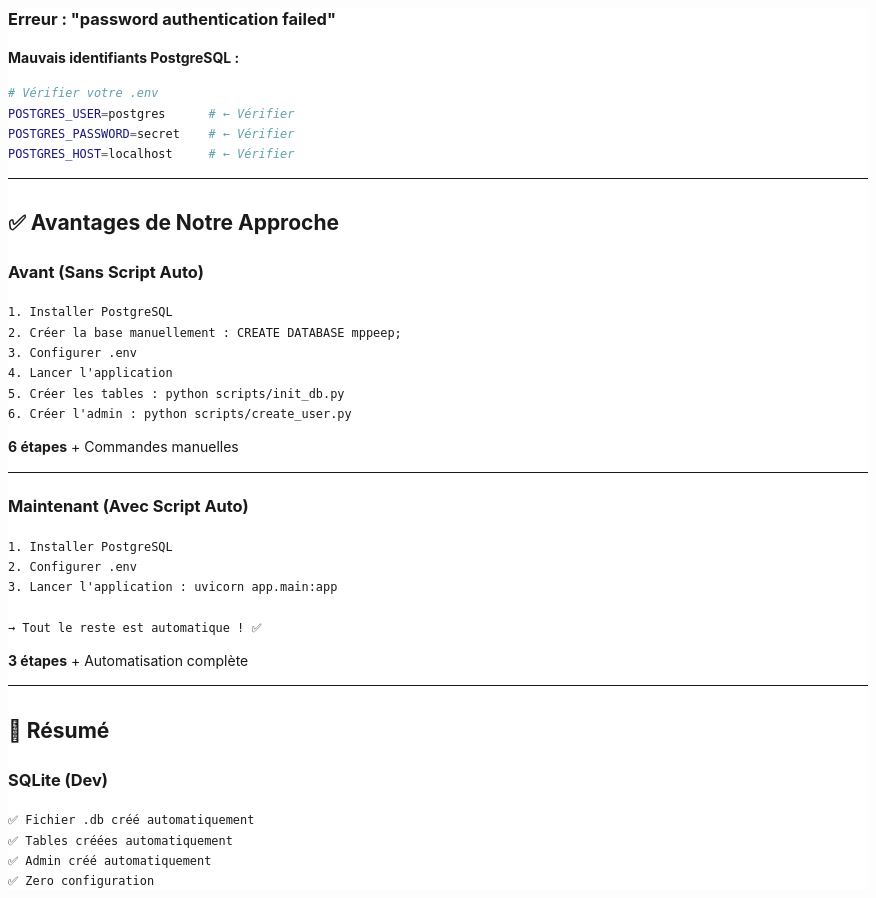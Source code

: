 
### Erreur : "password authentication failed"

**Mauvais identifiants PostgreSQL :**

```bash
# Vérifier votre .env
POSTGRES_USER=postgres      # ← Vérifier
POSTGRES_PASSWORD=secret    # ← Vérifier
POSTGRES_HOST=localhost     # ← Vérifier
```

---

## ✅ Avantages de Notre Approche

### Avant (Sans Script Auto)

```
1. Installer PostgreSQL
2. Créer la base manuellement : CREATE DATABASE mppeep;
3. Configurer .env
4. Lancer l'application
5. Créer les tables : python scripts/init_db.py
6. Créer l'admin : python scripts/create_user.py
```

**6 étapes** + Commandes manuelles

---

### Maintenant (Avec Script Auto)

```
1. Installer PostgreSQL
2. Configurer .env
3. Lancer l'application : uvicorn app.main:app

→ Tout le reste est automatique ! ✅
```

**3 étapes** + Automatisation complète

---

## 🎯 Résumé

### SQLite (Dev)

```
✅ Fichier .db créé automatiquement
✅ Tables créées automatiquement
✅ Admin créé automatiquement
✅ Zero configuration
```
